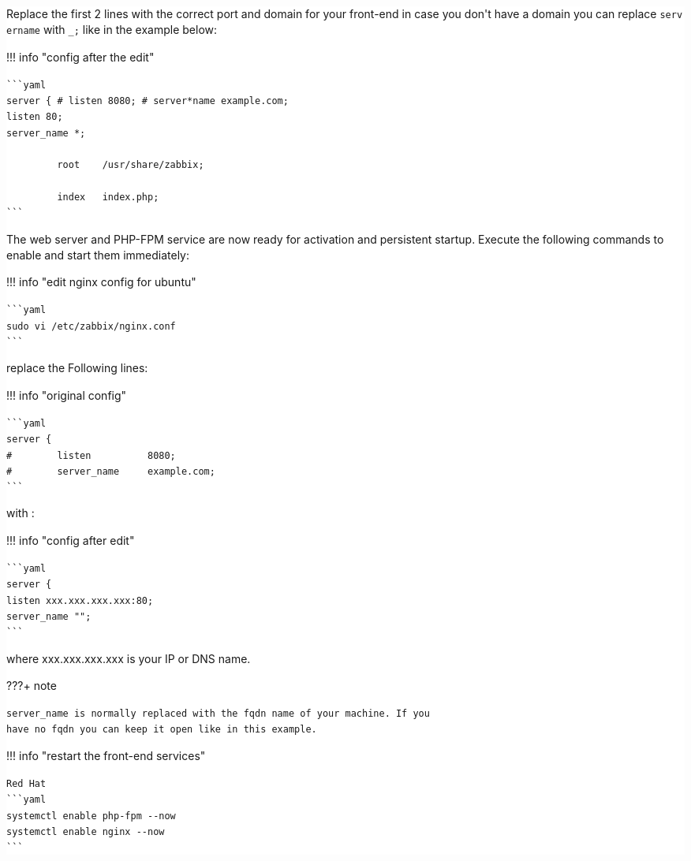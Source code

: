 Replace the first 2 lines with the correct port and domain for your front-end in
case you don't have a domain you can replace `servername` with `_;` like in the
example below:

!!! info "config after the edit"

    ```yaml
    server { # listen 8080; # server*name example.com;
    listen 80;
    server_name *;

             root    /usr/share/zabbix;

             index   index.php;
    ```

The web server and PHP-FPM service are now ready for activation and persistent
startup. Execute the following commands to enable and start them immediately:

!!! info "edit nginx config for ubuntu"

    ```yaml
    sudo vi /etc/zabbix/nginx.conf
    ```

replace the Following lines:

!!! info "original config"

    ```yaml
    server {
    #        listen          8080;
    #        server_name     example.com;
    ```

with :

!!! info "config after edit"

    ```yaml
    server {
    listen xxx.xxx.xxx.xxx:80;
    server_name "";
    ```

where xxx.xxx.xxx.xxx is your IP or DNS name.

???+ note

    server_name is normally replaced with the fqdn name of your machine. If you
    have no fqdn you can keep it open like in this example.

!!! info "restart the front-end services"

    Red Hat
    ```yaml
    systemctl enable php-fpm --now
    systemctl enable nginx --now
    ```
